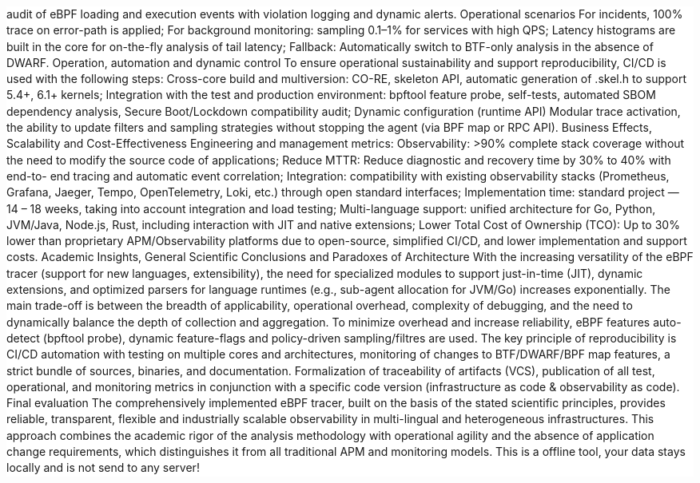 audit of eBPF loading and execution events with violation logging and dynamic
alerts.
Operational scenarios
For incidents, 100% trace on error-path is applied;
For background monitoring: sampling 0.1–1% for services with high QPS;
Latency histograms are built in the core for on-the-fly analysis of tail latency;
Fallback: Automatically switch to BTF-only analysis in the absence of DWARF.
Operation, automation and dynamic control
To ensure operational sustainability and support reproducibility, CI/CD is
used with the following steps:
Cross-core build and multiversion: CO-RE, skeleton API, automatic generation of
.skel.h to support 5.4+, 6.1+ kernels;
Integration with the test and production environment: bpftool feature probe, self-tests,
automated SBOM dependency analysis, Secure Boot/Lockdown compatibility audit;
Dynamic configuration (runtime API)
Modular trace activation, the ability to update filters and sampling strategies without
stopping the agent (via BPF map or RPC API).
Business Effects, Scalability and Cost-Effectiveness
Engineering and management metrics:
Observability: >90% complete stack coverage without the need to modify the source
code of applications;
Reduce MTTR: Reduce diagnostic and recovery time by 30% to 40% with end-to-
end tracing and automatic event correlation;
Integration: compatibility with existing observability stacks (Prometheus, Grafana,
Jaeger, Tempo, OpenTelemetry, Loki, etc.) through open standard interfaces;
Implementation time: standard project — 14 – 18 weeks, taking into account
integration and load testing;
Multi-language support: unified architecture for Go, Python, JVM/Java, Node.js,
Rust, including interaction with JIT and native extensions;
Lower Total Cost of Ownership (TCO): Up to 30% lower than proprietary
APM/Observability platforms due to open-source, simplified CI/CD, and lower
implementation and support costs.
Academic Insights, General Scientific Conclusions and Paradoxes of
Architecture
With the increasing versatility of the eBPF tracer (support for new languages,
extensibility), the need for specialized modules to support just-in-time (JIT), dynamic
extensions, and optimized parsers for language runtimes (e.g., sub-agent allocation
for JVM/Go) increases exponentially.
The main trade-off is between the breadth of applicability, operational overhead,
complexity of debugging, and the need to dynamically balance the depth of collection
and aggregation. To minimize overhead and increase reliability, eBPF features auto-
detect (bpftool probe), dynamic feature-flags and policy-driven sampling/filtres are
used.
The key principle of reproducibility is CI/CD automation with testing on multiple
cores and architectures, monitoring of changes to BTF/DWARF/BPF map features,
a strict bundle of sources, binaries, and documentation.
Formalization of traceability of artifacts (VCS), publication of all test, operational,
and monitoring metrics in conjunction with a specific code version (infrastructure as
code & observability as code).
Final evaluation
The comprehensively implemented eBPF tracer, built on the basis of the
stated scientific principles, provides reliable, transparent, flexible and industrially
scalable observability in multi-lingual and heterogeneous infrastructures. This
approach combines the academic rigor of the analysis methodology with operational
agility and the absence of application change requirements, which distinguishes it
from all traditional APM and monitoring models.
This is a offline tool, your data stays locally and is not send to any server!
